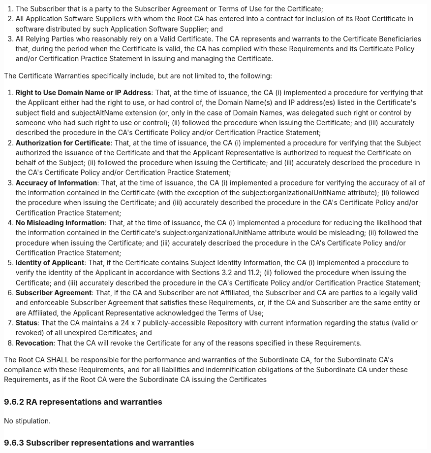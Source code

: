 1. The Subscriber that is a party to the Subscriber Agreement or Terms of Use for the Certificate;
2. All Application Software Suppliers with whom the Root CA has entered into a contract for inclusion of its Root Certificate in software distributed by such Application Software Supplier; and
3. All Relying Parties who reasonably rely on a Valid Certificate.
The CA represents and warrants to the Certificate Beneficiaries that, during the period when the Certificate is valid, the CA has complied with these Requirements and its Certificate Policy and/or Certification Practice Statement in issuing and managing the Certificate.

The Certificate Warranties specifically include, but are not limited to, the following:

1. **Right to Use Domain Name or IP Address**: That, at the time of issuance, the CA (i) implemented a procedure for verifying that the Applicant either had the right to use, or had control of, the Domain Name(s) and IP address(es) listed in the Certificate's subject field and subjectAltName extension (or, only in the case of Domain Names, was delegated such right or control by someone who had such right to use or control); (ii) followed the procedure when issuing the Certificate; and (iii) accurately described the procedure in the CA's Certificate Policy and/or Certification Practice Statement;
2. **Authorization for Certificate**: That, at the time of issuance, the CA (i) implemented a procedure for verifying that the Subject authorized the issuance of the Certificate and that the Applicant Representative is authorized to request the Certificate on behalf of the Subject; (ii) followed the procedure when issuing the Certificate; and (iii) accurately described the procedure in the CA's Certificate Policy and/or Certification Practice Statement;
3. **Accuracy of Information**: That, at the time of issuance, the CA (i) implemented a procedure for verifying the accuracy of all of the information contained in the Certificate (with the exception of the subject:organizationalUnitName attribute); (ii) followed the procedure when issuing the Certificate; and (iii) accurately described the procedure in the CA's Certificate Policy and/or Certification Practice Statement;
4. **No Misleading Information**: That, at the time of issuance, the CA (i) implemented a procedure for reducing the likelihood that the information contained in the Certificate's subject:organizationalUnitName attribute would be misleading; (ii) followed the procedure when issuing the Certificate; and (iii) accurately described the procedure in the CA's Certificate Policy and/or Certification Practice Statement;
5. **Identity of Applicant**: That, if the Certificate contains Subject Identity Information, the CA (i) implemented a procedure to verify the identity of the Applicant in accordance with Sections 3.2 and 11.2; (ii) followed the procedure when issuing the Certificate; and (iii) accurately described the procedure in the CA's Certificate Policy and/or Certification Practice Statement;
6. **Subscriber Agreement**: That, if the CA and Subscriber are not Affiliated, the Subscriber and CA are parties to a legally valid and enforceable Subscriber Agreement that satisfies these Requirements, or, if the CA and Subscriber are the same entity or are Affiliated, the Applicant Representative acknowledged the Terms of Use;
7. **Status**: That the CA maintains a 24 x 7 publicly-accessible Repository with current information regarding the status (valid or revoked) of all unexpired Certificates; and
8. **Revocation**: That the CA will revoke the Certificate for any of the reasons specified in these Requirements.

The Root CA SHALL be responsible for the performance and warranties of the Subordinate CA, for the Subordinate CA's compliance with these Requirements, and for all liabilities and indemnification obligations of the Subordinate CA under these Requirements, as if the Root CA were the Subordinate CA issuing the Certificates


### 9.6.2 RA representations and warranties
No stipulation.

### 9.6.3 Subscriber representations and warranties
